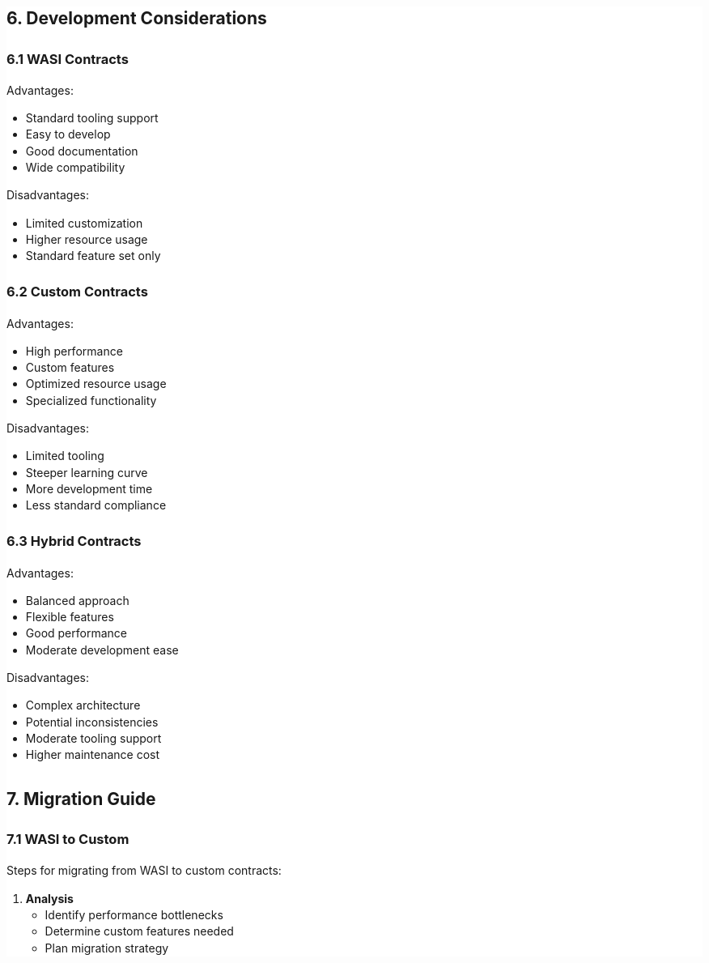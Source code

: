 ## 6. Development Considerations

### 6.1 WASI Contracts

Advantages:
- Standard tooling support
- Easy to develop
- Good documentation
- Wide compatibility

Disadvantages:
- Limited customization
- Higher resource usage
- Standard feature set only

### 6.2 Custom Contracts

Advantages:
- High performance
- Custom features
- Optimized resource usage
- Specialized functionality

Disadvantages:
- Limited tooling
- Steeper learning curve
- More development time
- Less standard compliance

### 6.3 Hybrid Contracts

Advantages:
- Balanced approach
- Flexible features
- Good performance
- Moderate development ease

Disadvantages:
- Complex architecture
- Potential inconsistencies
- Moderate tooling support
- Higher maintenance cost

## 7. Migration Guide

### 7.1 WASI to Custom

Steps for migrating from WASI to custom contracts:

1. **Analysis**
   - Identify performance bottlenecks
   - Determine custom features needed
   - Plan migration strategy
